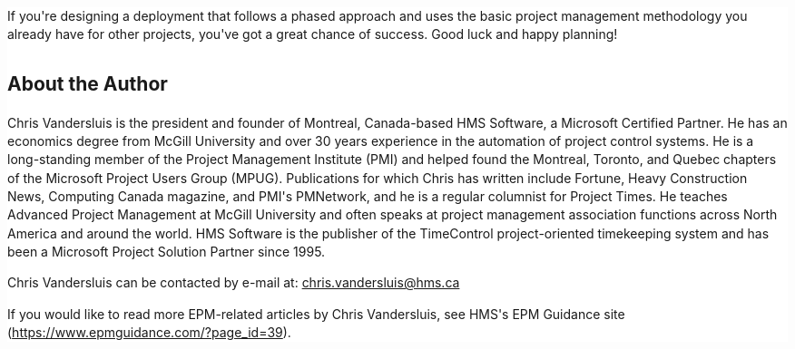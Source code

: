 If you're designing a deployment that follows a phased approach and uses the basic project management methodology you already have for other projects, you've got a great chance of success. Good luck and happy planning!
  
## About the Author

Chris Vandersluis is the president and founder of Montreal, Canada-based HMS Software, a Microsoft Certified Partner. He has an economics degree from McGill University and over 30 years experience in the automation of project control systems. He is a long-standing member of the Project Management Institute (PMI) and helped found the Montreal, Toronto, and Quebec chapters of the Microsoft Project Users Group (MPUG). Publications for which Chris has written include Fortune, Heavy Construction News, Computing Canada magazine, and PMI's PMNetwork, and he is a regular columnist for Project Times. He teaches Advanced Project Management at McGill University and often speaks at project management association functions across North America and around the world. HMS Software is the publisher of the TimeControl project-oriented timekeeping system and has been a Microsoft Project Solution Partner since 1995. 
  
Chris Vandersluis can be contacted by e-mail at: chris.vandersluis@hms.ca
  
If you would like to read more EPM-related articles by Chris Vandersluis, see HMS's EPM Guidance site (https://www.epmguidance.com/?page_id=39).
  

